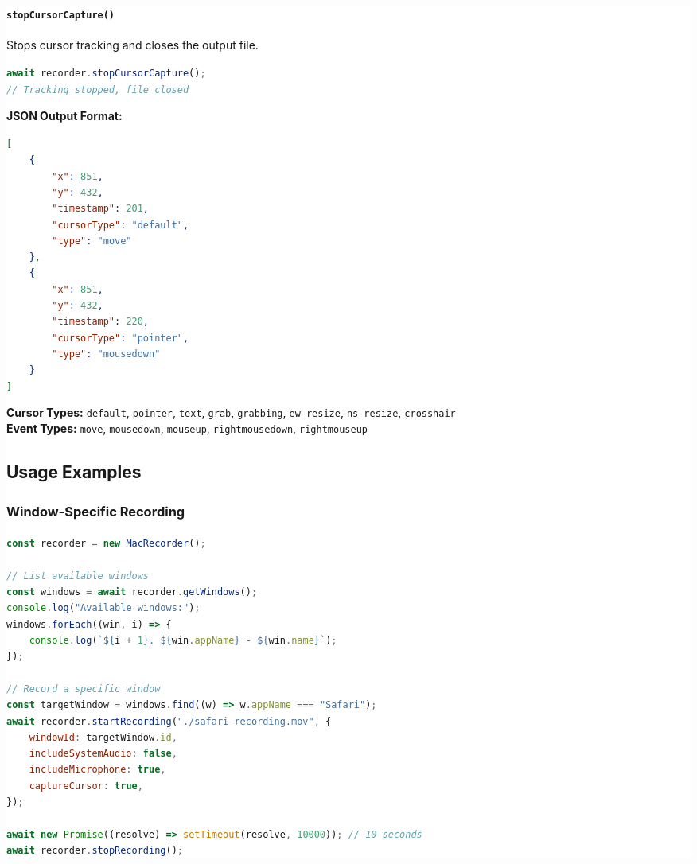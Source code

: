 #### `stopCursorCapture()`

Stops cursor tracking and closes the output file.

```javascript
await recorder.stopCursorCapture();
// Tracking stopped, file closed
```

**JSON Output Format:**

```json
[
	{
		"x": 851,
		"y": 432,
		"timestamp": 201,
		"cursorType": "default",
		"type": "move"
	},
	{
		"x": 851,
		"y": 432,
		"timestamp": 220,
		"cursorType": "pointer",
		"type": "mousedown"
	}
]
```

**Cursor Types:** `default`, `pointer`, `text`, `grab`, `grabbing`, `ew-resize`, `ns-resize`, `crosshair`  
**Event Types:** `move`, `mousedown`, `mouseup`, `rightmousedown`, `rightmouseup`

## Usage Examples

### Window-Specific Recording

```javascript
const recorder = new MacRecorder();

// List available windows
const windows = await recorder.getWindows();
console.log("Available windows:");
windows.forEach((win, i) => {
	console.log(`${i + 1}. ${win.appName} - ${win.name}`);
});

// Record a specific window
const targetWindow = windows.find((w) => w.appName === "Safari");
await recorder.startRecording("./safari-recording.mov", {
	windowId: targetWindow.id,
	includeSystemAudio: false,
	includeMicrophone: true,
	captureCursor: true,
});

await new Promise((resolve) => setTimeout(resolve, 10000)); // 10 seconds
await recorder.stopRecording();
```
